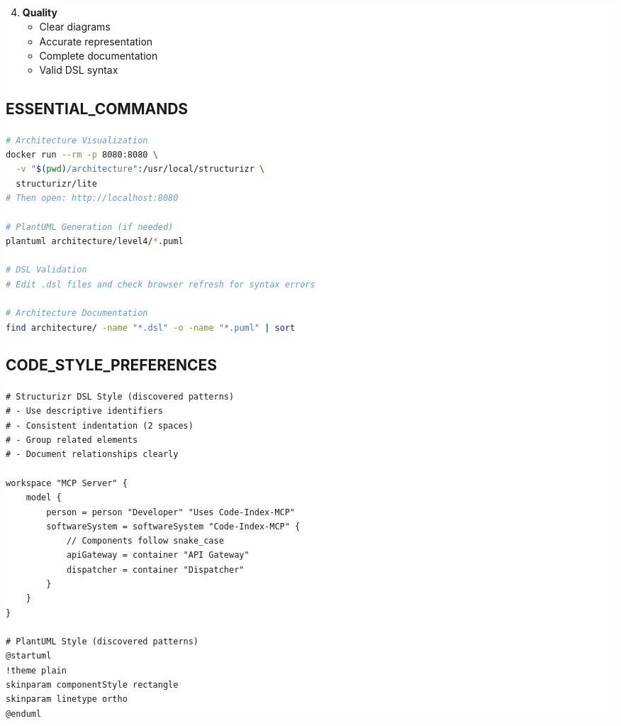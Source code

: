 4. **Quality**
   - Clear diagrams
   - Accurate representation
   - Complete documentation
   - Valid DSL syntax

## ESSENTIAL_COMMANDS

```bash
# Architecture Visualization
docker run --rm -p 8080:8080 \
  -v "$(pwd)/architecture":/usr/local/structurizr \
  structurizr/lite
# Then open: http://localhost:8080

# PlantUML Generation (if needed)
plantuml architecture/level4/*.puml

# DSL Validation
# Edit .dsl files and check browser refresh for syntax errors

# Architecture Documentation
find architecture/ -name "*.dsl" -o -name "*.puml" | sort
```

## CODE_STYLE_PREFERENCES

```dsl
# Structurizr DSL Style (discovered patterns)
# - Use descriptive identifiers
# - Consistent indentation (2 spaces)
# - Group related elements
# - Document relationships clearly

workspace "MCP Server" {
    model {
        person = person "Developer" "Uses Code-Index-MCP"
        softwareSystem = softwareSystem "Code-Index-MCP" {
            // Components follow snake_case
            apiGateway = container "API Gateway"
            dispatcher = container "Dispatcher"
        }
    }
}

# PlantUML Style (discovered patterns)
@startuml
!theme plain
skinparam componentStyle rectangle
skinparam linetype ortho
@enduml
```
